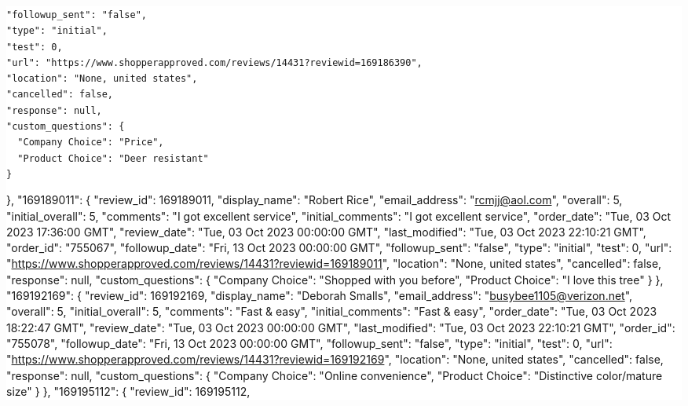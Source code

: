     "followup_sent": "false",
    "type": "initial",
    "test": 0,
    "url": "https://www.shopperapproved.com/reviews/14431?reviewid=169186390",
    "location": "None, united states",
    "cancelled": false,
    "response": null,
    "custom_questions": {
      "Company Choice": "Price",
      "Product Choice": "Deer resistant"
    }
  },
  "169189011": {
    "review_id": 169189011,
    "display_name": "Robert Rice",
    "email_address": "rcmjj@aol.com",
    "overall": 5,
    "initial_overall": 5,
    "comments": "I got excellent service",
    "initial_comments": "I got excellent service",
    "order_date": "Tue, 03 Oct 2023 17:36:00 GMT",
    "review_date": "Tue, 03 Oct 2023 00:00:00 GMT",
    "last_modified": "Tue, 03 Oct 2023 22:10:21 GMT",
    "order_id": "755067",
    "followup_date": "Fri, 13 Oct 2023 00:00:00 GMT",
    "followup_sent": "false",
    "type": "initial",
    "test": 0,
    "url": "https://www.shopperapproved.com/reviews/14431?reviewid=169189011",
    "location": "None, united states",
    "cancelled": false,
    "response": null,
    "custom_questions": {
      "Company Choice": "Shopped with you before",
      "Product Choice": "I love this tree"
    }
  },
  "169192169": {
    "review_id": 169192169,
    "display_name": "Deborah Smalls",
    "email_address": "busybee1105@verizon.net",
    "overall": 5,
    "initial_overall": 5,
    "comments": "Fast &amp; easy",
    "initial_comments": "Fast &amp; easy",
    "order_date": "Tue, 03 Oct 2023 18:22:47 GMT",
    "review_date": "Tue, 03 Oct 2023 00:00:00 GMT",
    "last_modified": "Tue, 03 Oct 2023 22:10:21 GMT",
    "order_id": "755078",
    "followup_date": "Fri, 13 Oct 2023 00:00:00 GMT",
    "followup_sent": "false",
    "type": "initial",
    "test": 0,
    "url": "https://www.shopperapproved.com/reviews/14431?reviewid=169192169",
    "location": "None, united states",
    "cancelled": false,
    "response": null,
    "custom_questions": {
      "Company Choice": "Online convenience",
      "Product Choice": "Distinctive color/mature size"
    }
  },
  "169195112": {
    "review_id": 169195112,